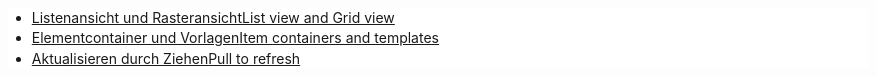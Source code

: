 - [<span data-ttu-id="3e4f5-197">Listenansicht und Rasteransicht</span><span class="sxs-lookup"><span data-stu-id="3e4f5-197">List view and Grid view</span></span>](listview-and-gridview.md)
- [<span data-ttu-id="3e4f5-198">Elementcontainer und Vorlagen</span><span class="sxs-lookup"><span data-stu-id="3e4f5-198">Item containers and templates</span></span>](item-containers-templates.md)
- [<span data-ttu-id="3e4f5-199">Aktualisieren durch Ziehen</span><span class="sxs-lookup"><span data-stu-id="3e4f5-199">Pull to refresh</span></span>](pull-to-refresh.md)
